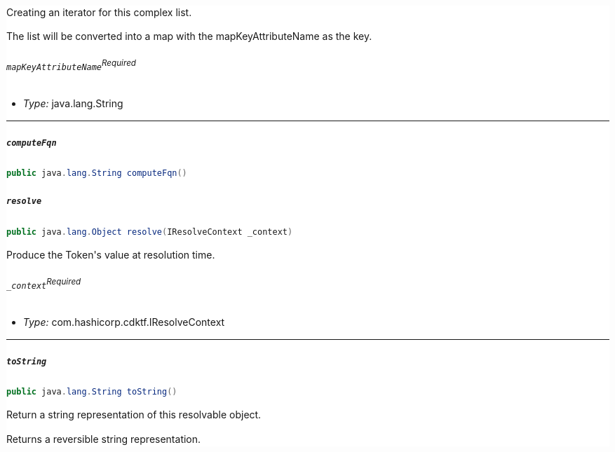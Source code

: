 Creating an iterator for this complex list.

The list will be converted into a map with the mapKeyAttributeName as the key.

###### `mapKeyAttributeName`<sup>Required</sup> <a name="mapKeyAttributeName" id="@cdktf/provider-mongodbatlas.dataMongodbatlasPrivatelinkEndpointServiceDataFederationOnlineArchives.DataMongodbatlasPrivatelinkEndpointServiceDataFederationOnlineArchivesResultsList.allWithMapKey.parameter.mapKeyAttributeName"></a>

- *Type:* java.lang.String

---

##### `computeFqn` <a name="computeFqn" id="@cdktf/provider-mongodbatlas.dataMongodbatlasPrivatelinkEndpointServiceDataFederationOnlineArchives.DataMongodbatlasPrivatelinkEndpointServiceDataFederationOnlineArchivesResultsList.computeFqn"></a>

```java
public java.lang.String computeFqn()
```

##### `resolve` <a name="resolve" id="@cdktf/provider-mongodbatlas.dataMongodbatlasPrivatelinkEndpointServiceDataFederationOnlineArchives.DataMongodbatlasPrivatelinkEndpointServiceDataFederationOnlineArchivesResultsList.resolve"></a>

```java
public java.lang.Object resolve(IResolveContext _context)
```

Produce the Token's value at resolution time.

###### `_context`<sup>Required</sup> <a name="_context" id="@cdktf/provider-mongodbatlas.dataMongodbatlasPrivatelinkEndpointServiceDataFederationOnlineArchives.DataMongodbatlasPrivatelinkEndpointServiceDataFederationOnlineArchivesResultsList.resolve.parameter._context"></a>

- *Type:* com.hashicorp.cdktf.IResolveContext

---

##### `toString` <a name="toString" id="@cdktf/provider-mongodbatlas.dataMongodbatlasPrivatelinkEndpointServiceDataFederationOnlineArchives.DataMongodbatlasPrivatelinkEndpointServiceDataFederationOnlineArchivesResultsList.toString"></a>

```java
public java.lang.String toString()
```

Return a string representation of this resolvable object.

Returns a reversible string representation.
